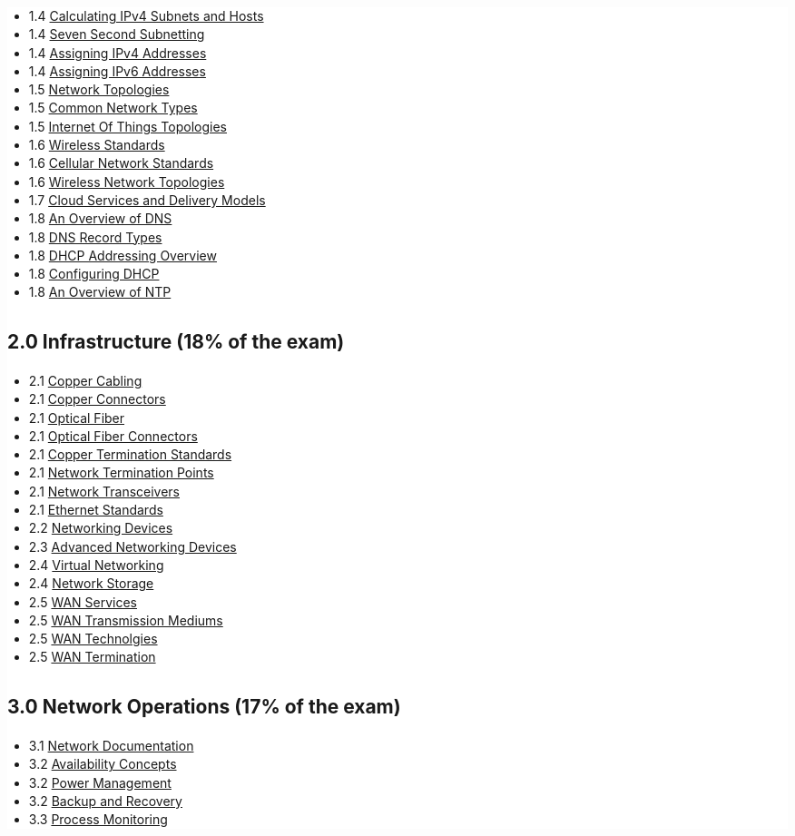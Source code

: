 * 1.4 [Calculating IPv4 Subnets and Hosts](https://github.com/HiroNewf/Network-Notes/blob/main/README.md#calculating-ipv4-subnets-and-hosts)
* 1.4 [Seven Second Subnetting](https://github.com/HiroNewf/Network-Notes/blob/main/README.md#seven-second-subnetting)
* 1.4 [Assigning IPv4 Addresses](https://github.com/HiroNewf/Network-Notes/blob/main/README.md#assigning-ipv4-addresses)
* 1.4 [Assigning IPv6 Addresses](https://github.com/HiroNewf/Network-Notes/blob/main/README.md#assigning-ipv6-addresses)
* 1.5 [Network Topologies](https://github.com/HiroNewf/Network-Notes/blob/main/README.md#network-topologies)
* 1.5 [Common Network Types](https://github.com/HiroNewf/Network-Notes/blob/main/README.md#common-network-types)
* 1.5 [Internet Of Things Topologies](https://github.com/HiroNewf/Network-Notes/blob/main/README.md#internet-of-things-topologies)
* 1.6 [Wireless Standards](https://github.com/HiroNewf/Network-Notes/blob/main/README.md#wireless-standards)
* 1.6 [Cellular Network Standards](https://github.com/HiroNewf/Network-Notes/blob/main/README.md#cellular-network-standards)
* 1.6 [Wireless Network Topologies](https://github.com/HiroNewf/Network-Notes/blob/main/README.md#wireless-network-technologies)
* 1.7 [Cloud Services and Delivery Models](https://github.com/HiroNewf/Network-Notes/blob/main/README.md#cloud-services-and-delivery-models)
* 1.8 [An Overview of DNS](https://github.com/HiroNewf/Network-Notes#an-overview-of-dns)
* 1.8 [DNS Record Types](https://github.com/HiroNewf/Network-Notes#dns-record-types)
* 1.8 [DHCP Addressing Overview](https://github.com/HiroNewf/Network-Notes#dhcp-addressing-overview)
* 1.8 [Configuring DHCP](https://github.com/HiroNewf/Network-Notes#configuring-dhcp)
* 1.8 [An Overview of NTP](https://github.com/HiroNewf/Network-Notes#an-overview-of-ntp)
## 2.0 Infrastructure (18% of the exam)
* 2.1 [Copper Cabling](https://github.com/HiroNewf/Network-Notes#copper-cabling)
* 2.1 [Copper Connectors](https://github.com/HiroNewf/Network-Notes#copper-connectors)
* 2.1 [Optical Fiber](https://github.com/HiroNewf/Network-Notes#optical-fiber)
* 2.1 [Optical Fiber Connectors](https://github.com/HiroNewf/Network-Notes#optical-fiber-connectors)
* 2.1 [Copper Termination Standards](https://github.com/HiroNewf/Network-Notes#copper-termination-standards)
* 2.1 [Network Termination Points](https://github.com/HiroNewf/Network-Notes#network-termination-points)
* 2.1 [Network Transceivers](https://github.com/HiroNewf/Network-Notes#network-transceivers)
* 2.1 [Ethernet Standards](https://github.com/HiroNewf/Network-Notes#ethernet-standards)
* 2.2 [Networking Devices](https://github.com/HiroNewf/Network-Notes#networking-devices)
* 2.3 [Advanced Networking Devices](https://github.com/HiroNewf/Network-Notes#advanced-networking-devices)
* 2.4 [Virtual Networking](https://github.com/HiroNewf/Network-Notes#virtual-networking)
* 2.4 [Network Storage](https://github.com/HiroNewf/Network-Notes#network-storage)
* 2.5 [WAN Services](https://github.com/HiroNewf/Network-Notes#wan-services)
* 2.5 [WAN Transmission Mediums](https://github.com/HiroNewf/Network-Notes#wan-transmission-mediums)
* 2.5 [WAN Technolgies](https://github.com/HiroNewf/Network-Notes#wan-technologies)
* 2.5 [WAN Termination](https://github.com/HiroNewf/Network-Notes#wan-termination)
## 3.0 Network Operations (17% of the exam)
* 3.1 [Network Documentation](https://github.com/HiroNewf/Network-Plus-Notes/blob/main/README.md#network-documentation)
* 3.2 [Availability Concepts](https://github.com/HiroNewf/Network-Plus-Notes/blob/main/README.md#availability-concepts)
* 3.2 [Power Management](https://github.com/HiroNewf/Network-Plus-Notes/blob/main/README.md#power-management)
* 3.2 [Backup and Recovery](https://github.com/HiroNewf/Network-Plus-Notes/blob/main/README.md#recovery-sites)
* 3.3 [Process Monitoring](https://github.com/HiroNewf/Network-Plus-Notes/blob/main/README.md#process-monitoring)
